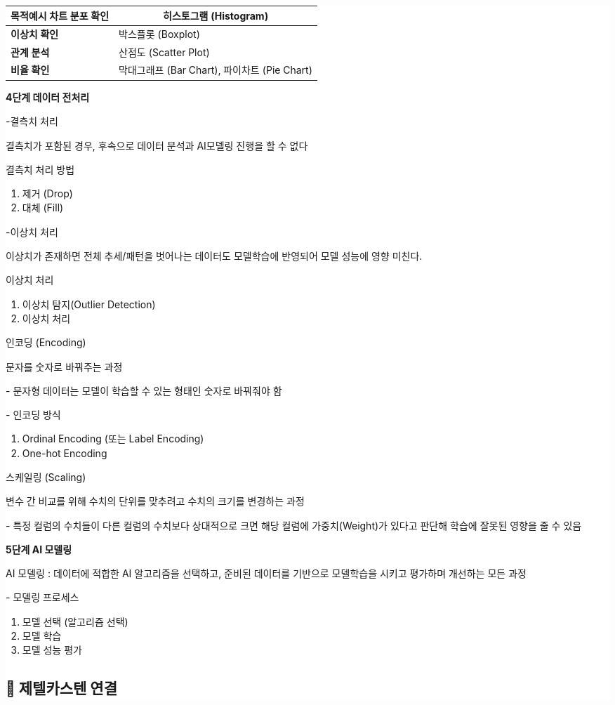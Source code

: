 목적예시 차트  **분포 확인** | 히스토그램 (Histogram)  
---|---  
**이상치 확인** | 박스플롯 (Boxplot)  
**관계 분석** | 산점도 (Scatter Plot)  
**비율 확인** | 막대그래프 (Bar Chart), 파이차트 (Pie Chart)  
  
**4단계 데이터 전처리**

-결측치 처리 

결측치가 포함된 경우, 후속으로 데이터 분석과 AI모델링 진행을 할 수 없다

결측치 처리 방법

  1. 제거 (Drop) 
  2. 대체 (Fill)



-이상치 처리

이상치가 존재하면 전체 추세/패턴을 벗어나는 데이터도 모델학습에 반영되어 모델 성능에 영향 미친다.

이상치 처리

  1. 이상치 탐지(Outlier Detection)
  2. 이상치 처리



인코딩 (Encoding)

문자를 숫자로 바꿔주는 과정

\- 문자형 데이터는 모델이 학습할 수 있는 형태인 숫자로 바꿔줘야 함

\- 인코딩 방식

  1. Ordinal Encoding (또는 Label Encoding)
  2. One-hot Encoding



스케일링 (Scaling)

변수 간 비교를 위해 수치의 단위를 맞추려고 수치의 크기를 변경하는 과정

\- 특정 컬럼의 수치들이 다른 컬럼의 수치보다 상대적으로 크면 해당 컬럼에 가중치(Weight)가 있다고 판단해 학습에 잘못된 영향을 줄 수 있음

**5단계 AI 모델링**

AI 모델링 : 데이터에 적합한 AI 알고리즘을 선택하고, 준비된 데이터를 기반으로 모델학습을 시키고 평가하며 개선하는 모든 과정

\- 모델링 프로세스

  1. 모델 선택 (알고리즘 선택)
  2. 모델 학습
  3. 모델 성능 평가




## 🔗 제텔카스텐 연결

